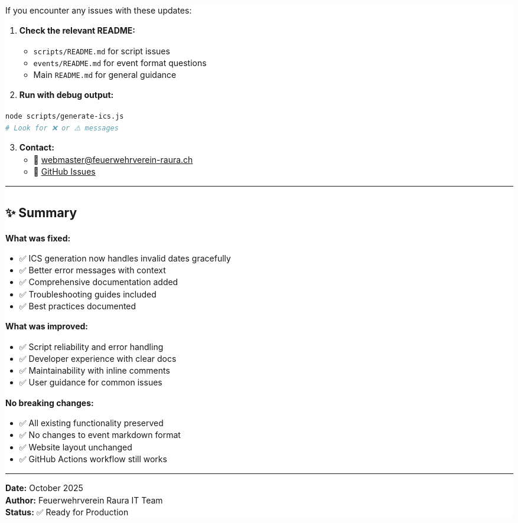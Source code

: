 If you encounter any issues with these updates:

1. **Check the relevant README:**
   - `scripts/README.md` for script issues
   - `events/README.md` for event format questions
   - Main `README.md` for general guidance

2. **Run with debug output:**
```bash
node scripts/generate-ics.js
# Look for ❌ or ⚠️ messages
```

3. **Contact:**
   - 📧 webmaster@feuerwehrverein-raura.ch
   - 🐛 [GitHub Issues](https://github.com/Feuerwehrverein-Raura/Homepage/issues)

---

## ✨ Summary

**What was fixed:**
- ✅ ICS generation now handles invalid dates gracefully
- ✅ Better error messages with context
- ✅ Comprehensive documentation added
- ✅ Troubleshooting guides included
- ✅ Best practices documented

**What was improved:**
- ✅ Script reliability and error handling
- ✅ Developer experience with clear docs
- ✅ Maintainability with inline comments
- ✅ User guidance for common issues

**No breaking changes:**
- ✅ All existing functionality preserved
- ✅ No changes to event markdown format
- ✅ Website layout unchanged
- ✅ GitHub Actions workflow still works

---

**Date:** October 2025  
**Author:** Feuerwehrverein Raura IT Team  
**Status:** ✅ Ready for Production
